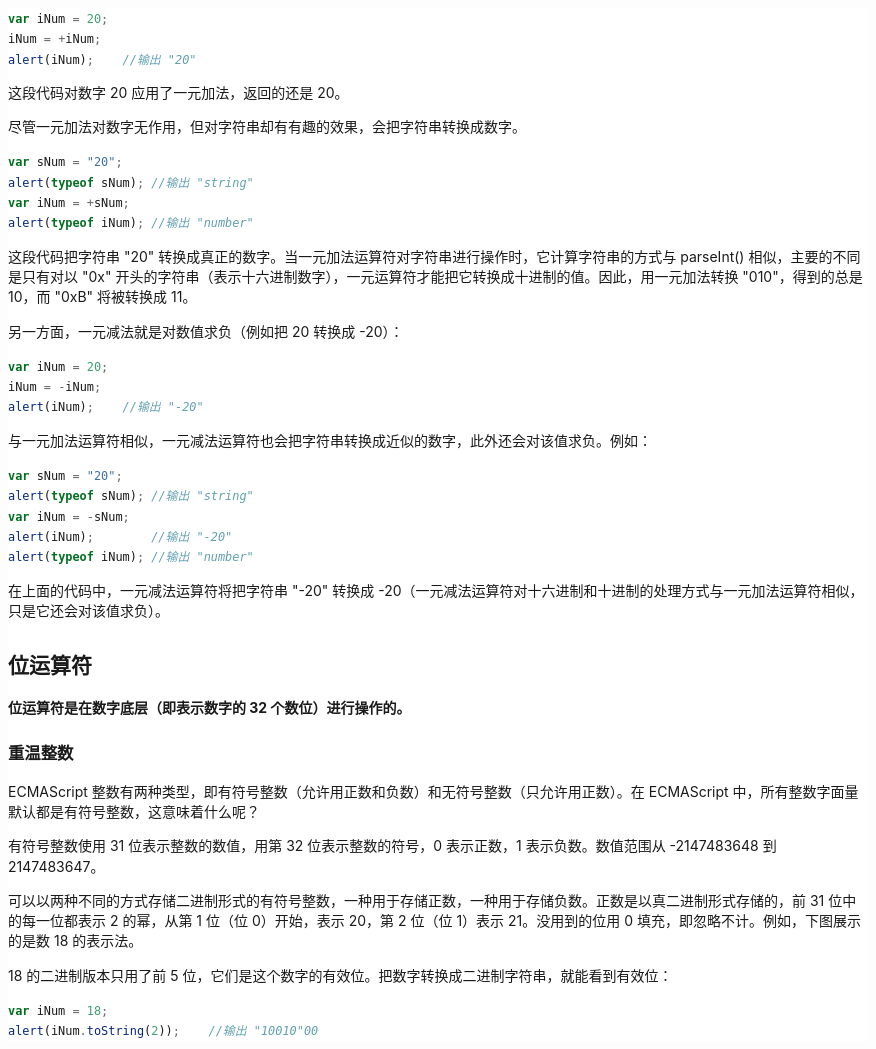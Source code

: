 ```javascript
var iNum = 20;
iNum = +iNum;
alert(iNum);	//输出 "20"
```

这段代码对数字 20 应用了一元加法，返回的还是 20。

尽管一元加法对数字无作用，但对字符串却有有趣的效果，会把字符串转换成数字。

```javascript
var sNum = "20";
alert(typeof sNum);	//输出 "string"
var iNum = +sNum;
alert(typeof iNum);	//输出 "number"
```

这段代码把字符串 "20" 转换成真正的数字。当一元加法运算符对字符串进行操作时，它计算字符串的方式与 parseInt() 相似，主要的不同是只有对以 "0x" 开头的字符串（表示十六进制数字），一元运算符才能把它转换成十进制的值。因此，用一元加法转换 "010"，得到的总是 10，而 "0xB" 将被转换成 11。

另一方面，一元减法就是对数值求负（例如把 20 转换成 -20）：

```javascript
var iNum = 20;
iNum = -iNum;
alert(iNum);	//输出 "-20"
```

与一元加法运算符相似，一元减法运算符也会把字符串转换成近似的数字，此外还会对该值求负。例如：

```javascript
var sNum = "20";
alert(typeof sNum);	//输出 "string"
var iNum = -sNum;
alert(iNum);		//输出 "-20"
alert(typeof iNum);	//输出 "number"
```

在上面的代码中，一元减法运算符将把字符串 "-20" 转换成 -20（一元减法运算符对十六进制和十进制的处理方式与一元加法运算符相似，只是它还会对该值求负）。

## 位运算符

**位运算符是在数字底层（即表示数字的 32 个数位）进行操作的。**

### 重温整数

ECMAScript 整数有两种类型，即有符号整数（允许用正数和负数）和无符号整数（只允许用正数）。在 ECMAScript 中，所有整数字面量默认都是有符号整数，这意味着什么呢？

有符号整数使用 31 位表示整数的数值，用第 32 位表示整数的符号，0 表示正数，1 表示负数。数值范围从 -2147483648 到 2147483647。

可以以两种不同的方式存储二进制形式的有符号整数，一种用于存储正数，一种用于存储负数。正数是以真二进制形式存储的，前 31 位中的每一位都表示 2 的幂，从第 1 位（位 0）开始，表示 20，第 2 位（位 1）表示 21。没用到的位用 0 填充，即忽略不计。例如，下图展示的是数 18 的表示法。

18 的二进制版本只用了前 5 位，它们是这个数字的有效位。把数字转换成二进制字符串，就能看到有效位：

```javascript
var iNum = 18;
alert(iNum.toString(2));	//输出 "10010"00
```
